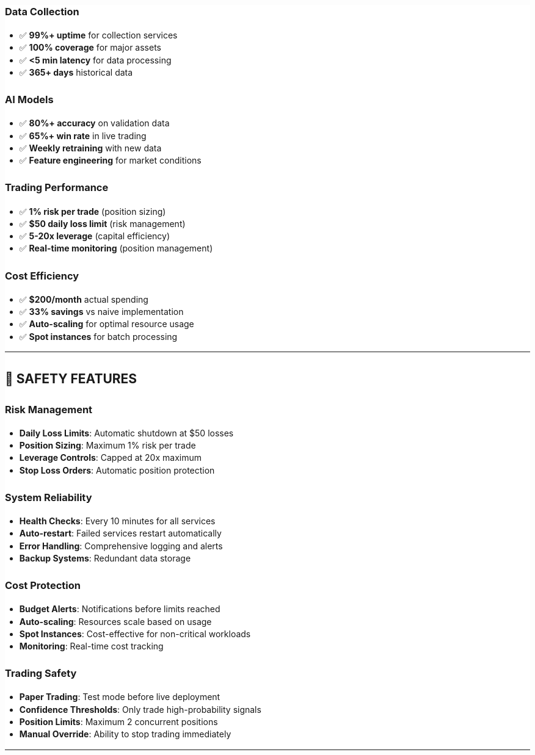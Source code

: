 ### **Data Collection**
- ✅ **99%+ uptime** for collection services
- ✅ **100% coverage** for major assets
- ✅ **<5 min latency** for data processing
- ✅ **365+ days** historical data

### **AI Models**
- ✅ **80%+ accuracy** on validation data
- ✅ **65%+ win rate** in live trading
- ✅ **Weekly retraining** with new data
- ✅ **Feature engineering** for market conditions

### **Trading Performance**
- ✅ **1% risk per trade** (position sizing)
- ✅ **$50 daily loss limit** (risk management)
- ✅ **5-20x leverage** (capital efficiency)
- ✅ **Real-time monitoring** (position management)

### **Cost Efficiency**
- ✅ **$200/month** actual spending
- ✅ **33% savings** vs naive implementation
- ✅ **Auto-scaling** for optimal resource usage
- ✅ **Spot instances** for batch processing

---

## 🚨 **SAFETY FEATURES**

### **Risk Management**
- **Daily Loss Limits**: Automatic shutdown at $50 losses
- **Position Sizing**: Maximum 1% risk per trade
- **Leverage Controls**: Capped at 20x maximum
- **Stop Loss Orders**: Automatic position protection

### **System Reliability**
- **Health Checks**: Every 10 minutes for all services
- **Auto-restart**: Failed services restart automatically
- **Error Handling**: Comprehensive logging and alerts
- **Backup Systems**: Redundant data storage

### **Cost Protection**
- **Budget Alerts**: Notifications before limits reached
- **Auto-scaling**: Resources scale based on usage
- **Spot Instances**: Cost-effective for non-critical workloads
- **Monitoring**: Real-time cost tracking

### **Trading Safety**
- **Paper Trading**: Test mode before live deployment
- **Confidence Thresholds**: Only trade high-probability signals
- **Position Limits**: Maximum 2 concurrent positions
- **Manual Override**: Ability to stop trading immediately

---